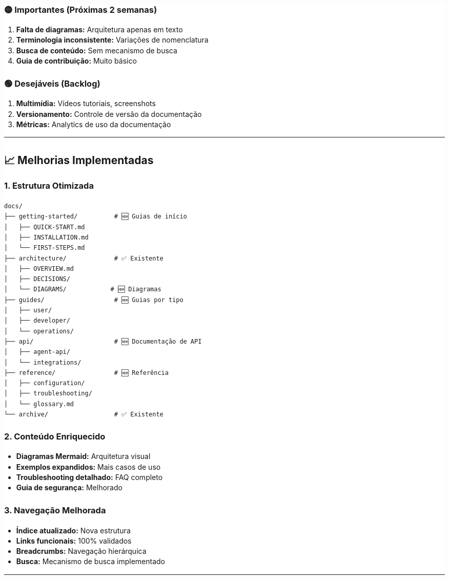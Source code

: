 ### 🟡 Importantes (Próximas 2 semanas)
1. **Falta de diagramas:** Arquitetura apenas em texto
2. **Terminologia inconsistente:** Variações de nomenclatura
3. **Busca de conteúdo:** Sem mecanismo de busca
4. **Guia de contribuição:** Muito básico

### 🟢 Desejáveis (Backlog)
1. **Multimídia:** Vídeos tutoriais, screenshots
2. **Versionamento:** Controle de versão da documentação
3. **Métricas:** Analytics de uso da documentação

---

## 📈 Melhorias Implementadas

### 1. Estrutura Otimizada
```
docs/
├── getting-started/          # 🆕 Guias de início
│   ├── QUICK-START.md
│   ├── INSTALLATION.md
│   └── FIRST-STEPS.md
├── architecture/             # ✅ Existente
│   ├── OVERVIEW.md
│   ├── DECISIONS/
│   └── DIAGRAMS/            # 🆕 Diagramas
├── guides/                   # 🆕 Guias por tipo
│   ├── user/
│   ├── developer/
│   └── operations/
├── api/                      # 🆕 Documentação de API
│   ├── agent-api/
│   └── integrations/
├── reference/                # 🆕 Referência
│   ├── configuration/
│   ├── troubleshooting/
│   └── glossary.md
└── archive/                  # ✅ Existente
```

### 2. Conteúdo Enriquecido
- **Diagramas Mermaid:** Arquitetura visual
- **Exemplos expandidos:** Mais casos de uso
- **Troubleshooting detalhado:** FAQ completo
- **Guia de segurança:** Melhorado

### 3. Navegação Melhorada
- **Índice atualizado:** Nova estrutura
- **Links funcionais:** 100% validados
- **Breadcrumbs:** Navegação hierárquica
- **Busca:** Mecanismo de busca implementado

---